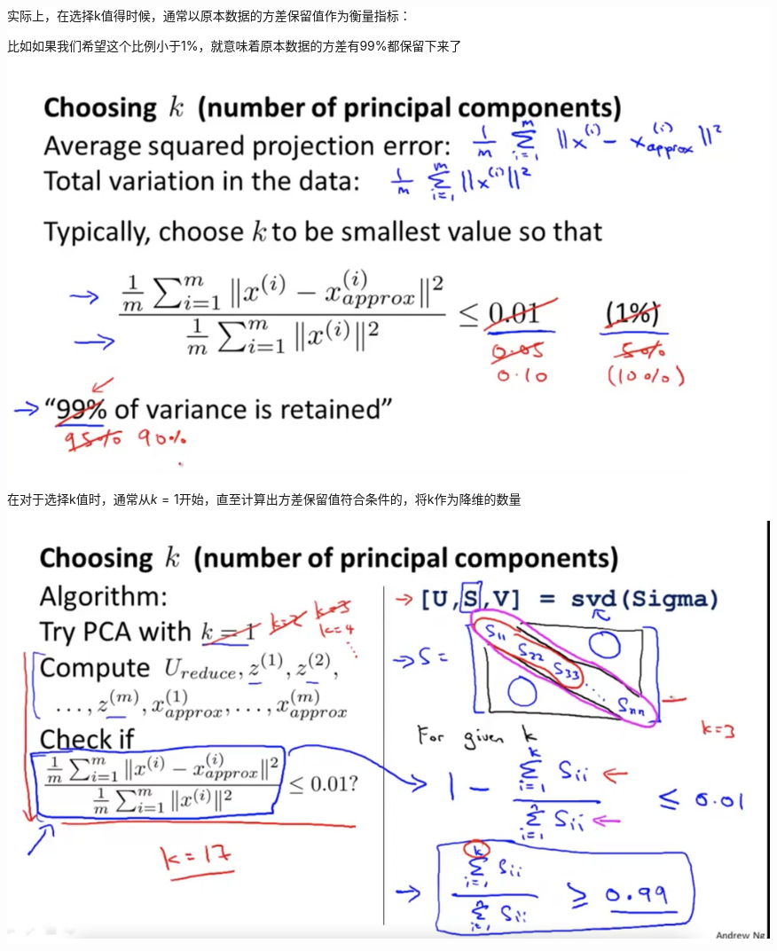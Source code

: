 实际上，在选择k值得时候，通常以原本数据的方差保留值作为衡量指标：

比如如果我们希望这个比例小于1%，就意味着原本数据的方差有99%都保留下来了

![image-20211105151304896](images/image-20211105151304896.png)



在对于选择k值时，通常从$k = 1$开始，直至计算出方差保留值符合条件的，将k作为降维的数量

![image-20211105152325108](images/image-20211105152325108.png)
